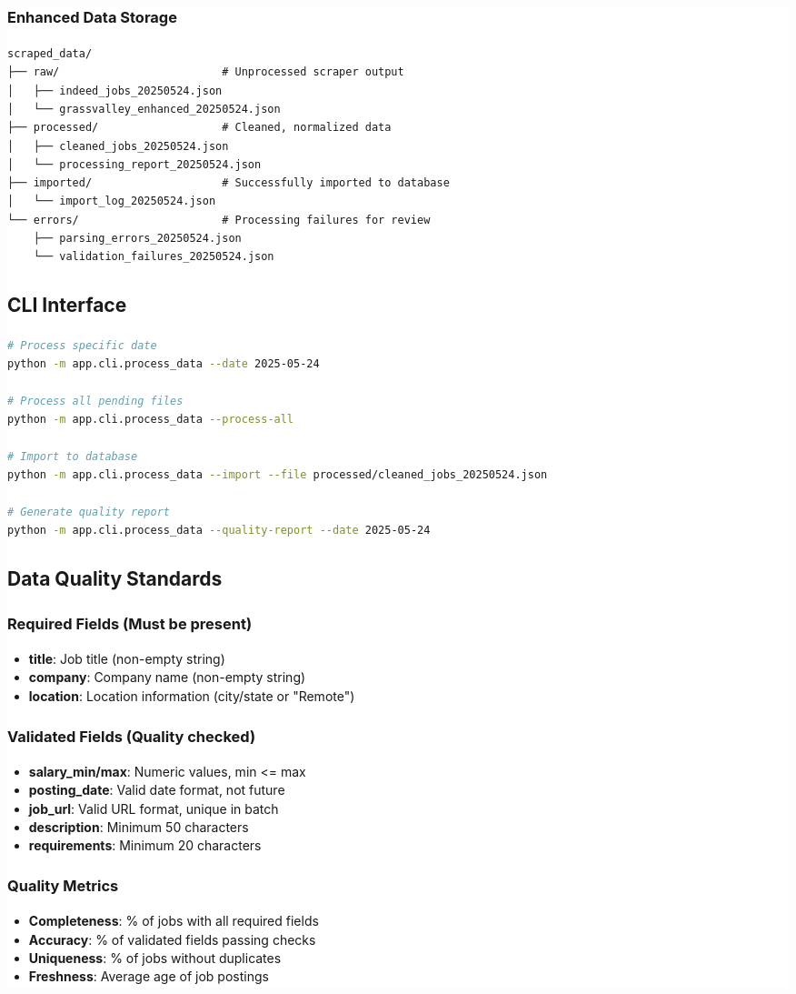 ```
```

### Enhanced Data Storage
```
scraped_data/
├── raw/                         # Unprocessed scraper output
│   ├── indeed_jobs_20250524.json
│   └── grassvalley_enhanced_20250524.json
├── processed/                   # Cleaned, normalized data
│   ├── cleaned_jobs_20250524.json
│   └── processing_report_20250524.json
├── imported/                    # Successfully imported to database
│   └── import_log_20250524.json
└── errors/                      # Processing failures for review
    ├── parsing_errors_20250524.json
    └── validation_failures_20250524.json
```

## CLI Interface
```bash
# Process specific date
python -m app.cli.process_data --date 2025-05-24

# Process all pending files
python -m app.cli.process_data --process-all

# Import to database
python -m app.cli.process_data --import --file processed/cleaned_jobs_20250524.json

# Generate quality report
python -m app.cli.process_data --quality-report --date 2025-05-24
```

## Data Quality Standards

### Required Fields (Must be present)
- **title**: Job title (non-empty string)
- **company**: Company name (non-empty string)
- **location**: Location information (city/state or "Remote")

### Validated Fields (Quality checked)
- **salary_min/max**: Numeric values, min <= max
- **posting_date**: Valid date format, not future
- **job_url**: Valid URL format, unique in batch
- **description**: Minimum 50 characters
- **requirements**: Minimum 20 characters

### Quality Metrics
- **Completeness**: % of jobs with all required fields
- **Accuracy**: % of validated fields passing checks
- **Uniqueness**: % of jobs without duplicates
- **Freshness**: Average age of job postings
